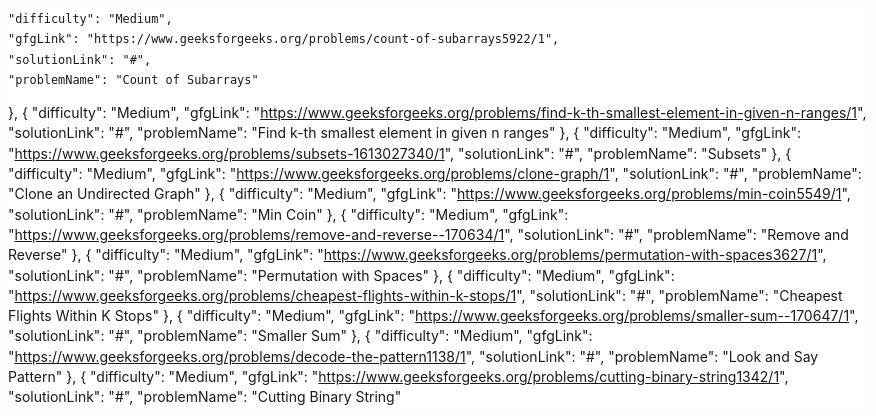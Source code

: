     "difficulty": "Medium",
    "gfgLink": "https://www.geeksforgeeks.org/problems/count-of-subarrays5922/1",
    "solutionLink": "#",
    "problemName": "Count of Subarrays"
  },
  {
    "difficulty": "Medium",
    "gfgLink": "https://www.geeksforgeeks.org/problems/find-k-th-smallest-element-in-given-n-ranges/1",
    "solutionLink": "#",
    "problemName": "Find k-th smallest element in given n ranges"
  },
  {
    "difficulty": "Medium",
    "gfgLink": "https://www.geeksforgeeks.org/problems/subsets-1613027340/1",
    "solutionLink": "#",
    "problemName": "Subsets"
  },
  {
    "difficulty": "Medium",
    "gfgLink": "https://www.geeksforgeeks.org/problems/clone-graph/1",
    "solutionLink": "#",
    "problemName": "Clone an Undirected Graph"
  },
  {
    "difficulty": "Medium",
    "gfgLink": "https://www.geeksforgeeks.org/problems/min-coin5549/1",
    "solutionLink": "#",
    "problemName": "Min Coin"
  },
  {
    "difficulty": "Medium",
    "gfgLink": "https://www.geeksforgeeks.org/problems/remove-and-reverse--170634/1",
    "solutionLink": "#",
    "problemName": "Remove and Reverse"
  },
  {
    "difficulty": "Medium",
    "gfgLink": "https://www.geeksforgeeks.org/problems/permutation-with-spaces3627/1",
    "solutionLink": "#",
    "problemName": "Permutation with Spaces"
  },
  {
    "difficulty": "Medium",
    "gfgLink": "https://www.geeksforgeeks.org/problems/cheapest-flights-within-k-stops/1",
    "solutionLink": "#",
    "problemName": "Cheapest Flights Within K Stops"
  },
  {
    "difficulty": "Medium",
    "gfgLink": "https://www.geeksforgeeks.org/problems/smaller-sum--170647/1",
    "solutionLink": "#",
    "problemName": "Smaller Sum"
  },
  {
    "difficulty": "Medium",
    "gfgLink": "https://www.geeksforgeeks.org/problems/decode-the-pattern1138/1",
    "solutionLink": "#",
    "problemName": "Look and Say Pattern"
  },
  {
    "difficulty": "Medium",
    "gfgLink": "https://www.geeksforgeeks.org/problems/cutting-binary-string1342/1",
    "solutionLink": "#",
    "problemName": "Cutting Binary String"